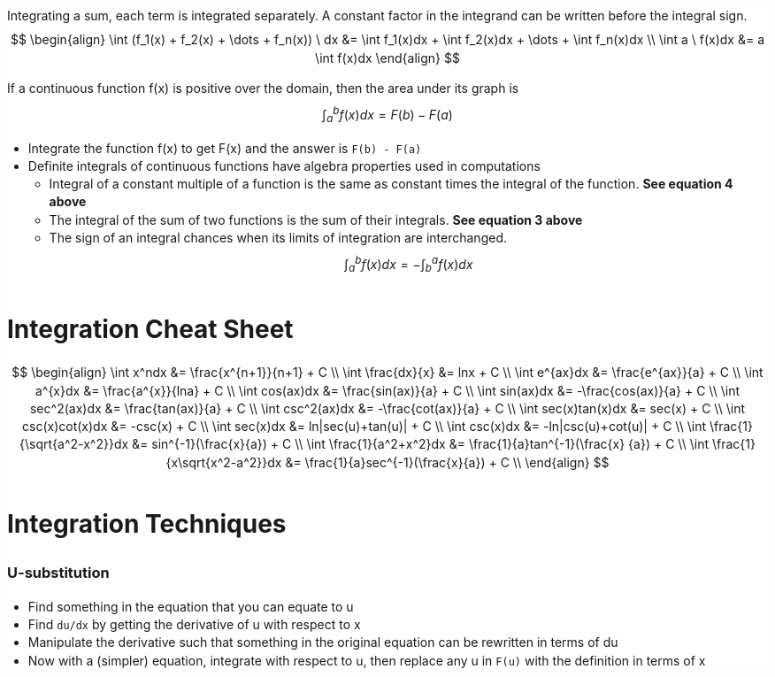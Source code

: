 Integrating a sum, each term is integrated separately. A constant factor in the integrand can be written before the integral sign.
$$
\begin{align}
	\int (f_1(x) + f_2(x) + \dots + f_n(x)) \ dx &= \int f_1(x)dx + \int f_2(x)dx + \dots + \int f_n(x)dx \\ 
	\int a \ f(x)dx &= a \int f(x)dx 
\end{align}
$$

If a continuous function f(x) is positive over the domain, then the area under its graph is
$$
	\int_{a}^{b} f(x)dx = F(b) - F(a)
$$
 - Integrate the function f(x) to get F(x) and the answer is `F(b) - F(a)`
 - Definite integrals of continuous functions have algebra properties used in computations
	 - Integral of a constant multiple of a function is the same as constant times the integral of the function. **See equation 4 above**
	 - The integral of the sum of two functions is the sum of their integrals. **See equation 3 above**
	 - The sign of an integral chances when its limits of integration are interchanged.
$$	\int_{a}^{b} f(x)dx = -\int_{b}^{a} f(x)dx$$
# Integration Cheat Sheet
$$
\begin{align}
	\int x^ndx &= \frac{x^{n+1}}{n+1} + C \\
	\int \frac{dx}{x} &= lnx + C \\
	\int e^{ax}dx &= \frac{e^{ax}}{a} + C \\
	\int a^{x}dx &= \frac{a^{x}}{lna} + C \\
	\int cos(ax)dx &= \frac{sin(ax)}{a} + C \\
	\int sin(ax)dx &= -\frac{cos(ax)}{a} + C \\
	\int sec^2(ax)dx &= \frac{tan(ax)}{a} + C \\
	\int csc^2(ax)dx &= -\frac{cot(ax)}{a} + C \\
	\int sec(x)tan(x)dx &= sec(x) + C \\
	\int csc(x)cot(x)dx &= -csc(x) + C \\
	\int sec(x)dx &= ln|sec(u)+tan(u)| + C \\
	\int csc(x)dx &= -ln|csc(u)+cot(u)| + C \\
	\int \frac{1}{\sqrt{a^2-x^2}}dx &= sin^{-1}(\frac{x}{a}) + C \\
	\int \frac{1}{a^2+x^2}dx &= \frac{1}{a}tan^{-1}(\frac{x} {a}) + C \\
	\int \frac{1}{x\sqrt{x^2-a^2}}dx &= \frac{1}{a}sec^{-1}(\frac{x}{a}) + C \\
\end{align}
$$

# Integration Techniques
### U-substitution
 - Find something in the equation that you can equate to u
 - Find `du/dx` by getting the derivative of u with respect to x
 - Manipulate the derivative such that something in the original equation can be rewritten in terms of du
 - Now with a (simpler) equation, integrate with respect to u, then replace any u in `F(u)` with the definition in terms of x
